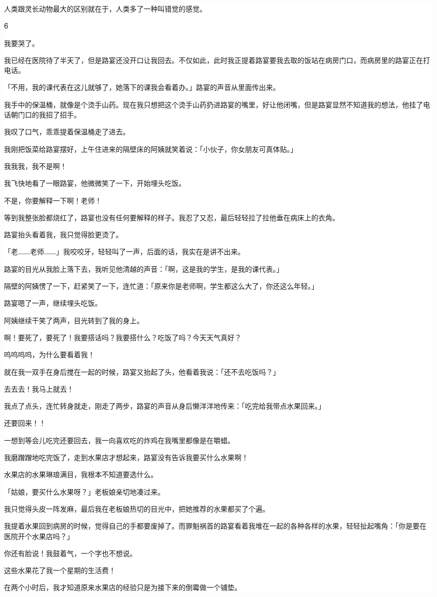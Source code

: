 人类跟灵长动物最大的区别就在于，人类多了一种叫错觉的感觉。

6

我要哭了。

我已经在医院待了半天了，但是路宴还没开口让我回去。不仅如此，此时我正提着路宴要我去取的饭站在病房门口，而病房里的路宴正在打电话。

「不用，我的课代表在这儿就够了，她落下的课我会看着办。」路宴的声音从里面传出来。

我手中的保温桶，就像是个烫手山药。现在我只想把这个烫手山药扔进路宴的嘴里，好让他闭嘴，但是路宴显然不知道我的想法，他挂了电话朝门口的我招了招手。

我叹了口气，乖乖提着保温桶走了进去。

我刚把饭菜给路宴摆好，上午住进来的隔壁床的阿姨就笑着说：「小伙子，你女朋友可真体贴。」

我我我，我不是啊！

我飞快地看了一眼路宴，他微微笑了一下，开始埋头吃饭。

不是，你要解释一下啊！老师！

等到我整张脸都烧红了，路宴也没有任何要解释的样子。我忍了又忍，最后轻轻拉了拉他垂在病床上的衣角。

路宴抬头看着我，我只觉得脸更烫了。

「老……老师……」我咬咬牙，轻轻叫了一声，后面的话，我实在是讲不出来。

路宴的目光从我脸上落下去，我听见他清越的声音：「啊，这是我的学生，是我的课代表。」

隔壁的阿姨愣了一下，赶紧笑了一下，连忙道：「原来你是老师啊，学生都这么大了，你还这么年轻。」

路宴嗯了一声，继续埋头吃饭。

阿姨继续干笑了两声，目光转到了我的身上。

啊！要死了，要死了！我要搭话吗？我要搭什么？吃饭了吗？今天天气真好？

呜呜呜呜，为什么要看着我！

就在我一双手在身后搅在一起的时候，路宴又抬起了头，他看着我说：「还不去吃饭吗？」

去去去！我马上就去！

我点了点头，连忙转身就走，刚走了两步，路宴的声音从身后懒洋洋地传来：「吃完给我带点水果回来。」

还要回来！！

一想到等会儿吃完还要回去，我一向喜欢吃的炸鸡在我嘴里都像是在嚼蜡。

我磨蹭蹭地吃完饭了，走到水果店才想起来，路宴没有告诉我要买什么水果啊！

水果店的水果琳琅满目，我根本不知道要选什么。

「姑娘，要买什么水果呀？」老板娘亲切地凑过来。

我只觉得头皮一阵发麻，最后我在老板娘热切的目光中，把她推荐的水果都买了个遍。

我提着水果回到病房的时候，觉得自己的手都要废掉了。而罪魁祸首的路宴看着我堆在一起的各种各样的水果，轻轻扯起嘴角：「你是要在医院开个水果店吗？」

你还有脸说！我鼓着气，一个字也不想说。

这些水果花了我一个星期的生活费！

在两个小时后，我才知道原来水果店的经验只是为接下来的倒霉做一个铺垫。

